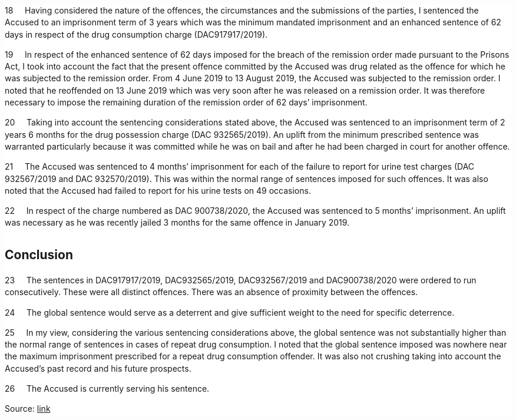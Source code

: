 18     Having considered the nature of the offences, the circumstances and the submissions of the parties, I sentenced the Accused to an imprisonment term of 3 years which was the minimum mandated imprisonment and an enhanced sentence of 62 days in respect of the drug consumption charge (DAC917917/2019).

19     In respect of the enhanced sentence of 62 days imposed for the breach of the remission order made pursuant to the Prisons Act, I took into account the fact that the present offence committed by the Accused was drug related as the offence for which he was subjected to the remission order. From 4 June 2019 to 13 August 2019, the Accused was subjected to the remission order. I noted that he reoffended on 13 June 2019 which was very soon after he was released on a remission order. It was therefore necessary to impose the remaining duration of the remission order of 62 days’ imprisonment.

20     Taking into account the sentencing considerations stated above, the Accused was sentenced to an imprisonment term of 2 years 6 months for the drug possession charge (DAC 932565/2019). An uplift from the minimum prescribed sentence was warranted particularly because it was committed while he was on bail and after he had been charged in court for another offence.

21     The Accused was sentenced to 4 months’ imprisonment for each of the failure to report for urine test charges (DAC 932567/2019 and DAC 932570/2019). This was within the normal range of sentences imposed for such offences. It was also noted that the Accused had failed to report for his urine tests on 49 occasions.

22     In respect of the charge numbered as DAC 900738/2020, the Accused was sentenced to 5 months’ imprisonment. An uplift was necessary as he was recently jailed 3 months for the same offence in January 2019.

## Conclusion

23     The sentences in DAC917917/2019, DAC932565/2019, DAC932567/2019 and DAC900738/2020 were ordered to run consecutively. These were all distinct offences. There was an absence of proximity between the offences.

24     The global sentence would serve as a deterrent and give sufficient weight to the need for specific deterrence.

25     In my view, considering the various sentencing considerations above, the global sentence was not substantially higher than the normal range of sentences in cases of repeat drug consumption. I noted that the global sentence imposed was nowhere near the maximum imprisonment prescribed for a repeat drug consumption offender. It was also not crushing taking into account the Accused’s past record and his future prospects.

26     The Accused is currently serving his sentence.


Source: [link](https://www.lawnet.sg:443/lawnet/web/lawnet/free-resources?p_p_id=freeresources_WAR_lawnet3baseportlet&p_p_lifecycle=1&p_p_state=normal&p_p_mode=view&_freeresources_WAR_lawnet3baseportlet_action=openContentPage&_freeresources_WAR_lawnet3baseportlet_docId=%2FJudgment%2F24247-SSP.xml)